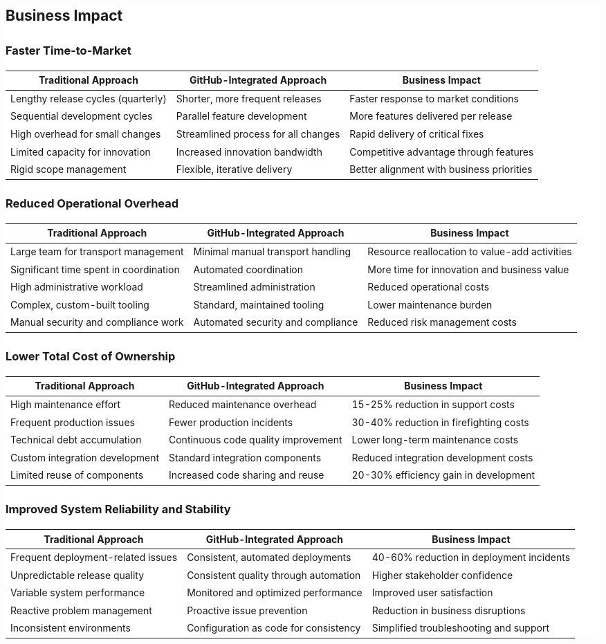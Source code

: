 ## Business Impact

### Faster Time-to-Market

| Traditional Approach | GitHub-Integrated Approach | Business Impact |
|----------------------|----------------------------|-----------------|
| Lengthy release cycles (quarterly) | Shorter, more frequent releases | Faster response to market conditions |
| Sequential development cycles | Parallel feature development | More features delivered per release |
| High overhead for small changes | Streamlined process for all changes | Rapid delivery of critical fixes |
| Limited capacity for innovation | Increased innovation bandwidth | Competitive advantage through features |
| Rigid scope management | Flexible, iterative delivery | Better alignment with business priorities |

### Reduced Operational Overhead

| Traditional Approach | GitHub-Integrated Approach | Business Impact |
|----------------------|----------------------------|-----------------|
| Large team for transport management | Minimal manual transport handling | Resource reallocation to value-add activities |
| Significant time spent in coordination | Automated coordination | More time for innovation and business value |
| High administrative workload | Streamlined administration | Reduced operational costs |
| Complex, custom-built tooling | Standard, maintained tooling | Lower maintenance burden |
| Manual security and compliance work | Automated security and compliance | Reduced risk management costs |

### Lower Total Cost of Ownership

| Traditional Approach | GitHub-Integrated Approach | Business Impact |
|----------------------|----------------------------|-----------------|
| High maintenance effort | Reduced maintenance overhead | 15-25% reduction in support costs |
| Frequent production issues | Fewer production incidents | 30-40% reduction in firefighting costs |
| Technical debt accumulation | Continuous code quality improvement | Lower long-term maintenance costs |
| Custom integration development | Standard integration components | Reduced integration development costs |
| Limited reuse of components | Increased code sharing and reuse | 20-30% efficiency gain in development |

### Improved System Reliability and Stability

| Traditional Approach | GitHub-Integrated Approach | Business Impact |
|----------------------|----------------------------|-----------------|
| Frequent deployment-related issues | Consistent, automated deployments | 40-60% reduction in deployment incidents |
| Unpredictable release quality | Consistent quality through automation | Higher stakeholder confidence |
| Variable system performance | Monitored and optimized performance | Improved user satisfaction |
| Reactive problem management | Proactive issue prevention | Reduction in business disruptions |
| Inconsistent environments | Configuration as code for consistency | Simplified troubleshooting and support |
